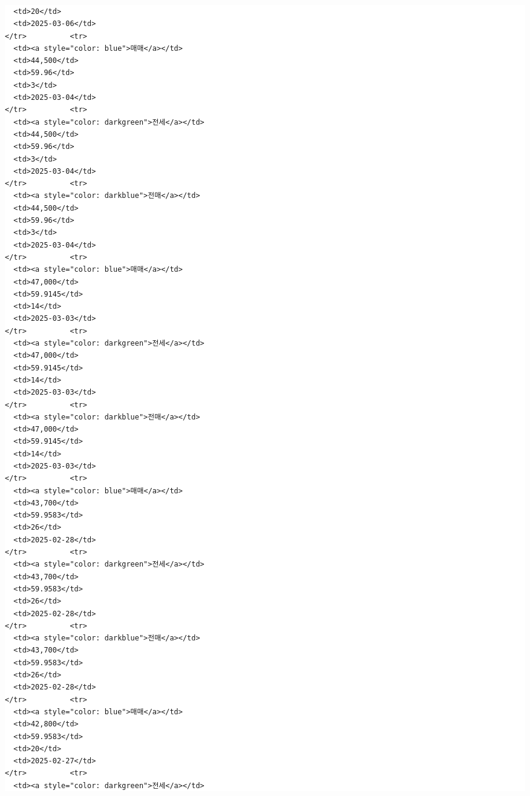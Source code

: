       <td>20</td>
      <td>2025-03-06</td>
    </tr>          <tr>
      <td><a style="color: blue">매매</a></td>
      <td>44,500</td>
      <td>59.96</td>
      <td>3</td>
      <td>2025-03-04</td>
    </tr>          <tr>
      <td><a style="color: darkgreen">전세</a></td>
      <td>44,500</td>
      <td>59.96</td>
      <td>3</td>
      <td>2025-03-04</td>
    </tr>          <tr>
      <td><a style="color: darkblue">전매</a></td>
      <td>44,500</td>
      <td>59.96</td>
      <td>3</td>
      <td>2025-03-04</td>
    </tr>          <tr>
      <td><a style="color: blue">매매</a></td>
      <td>47,000</td>
      <td>59.9145</td>
      <td>14</td>
      <td>2025-03-03</td>
    </tr>          <tr>
      <td><a style="color: darkgreen">전세</a></td>
      <td>47,000</td>
      <td>59.9145</td>
      <td>14</td>
      <td>2025-03-03</td>
    </tr>          <tr>
      <td><a style="color: darkblue">전매</a></td>
      <td>47,000</td>
      <td>59.9145</td>
      <td>14</td>
      <td>2025-03-03</td>
    </tr>          <tr>
      <td><a style="color: blue">매매</a></td>
      <td>43,700</td>
      <td>59.9583</td>
      <td>26</td>
      <td>2025-02-28</td>
    </tr>          <tr>
      <td><a style="color: darkgreen">전세</a></td>
      <td>43,700</td>
      <td>59.9583</td>
      <td>26</td>
      <td>2025-02-28</td>
    </tr>          <tr>
      <td><a style="color: darkblue">전매</a></td>
      <td>43,700</td>
      <td>59.9583</td>
      <td>26</td>
      <td>2025-02-28</td>
    </tr>          <tr>
      <td><a style="color: blue">매매</a></td>
      <td>42,800</td>
      <td>59.9583</td>
      <td>20</td>
      <td>2025-02-27</td>
    </tr>          <tr>
      <td><a style="color: darkgreen">전세</a></td>